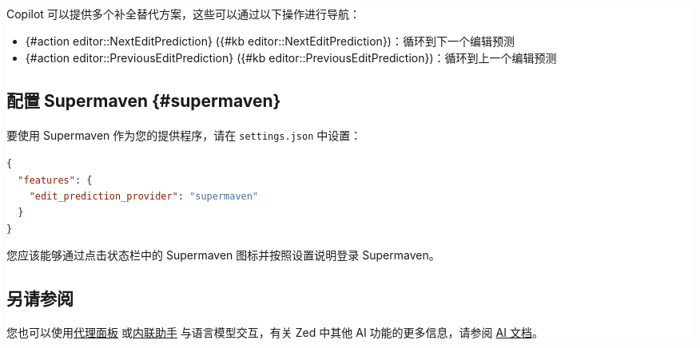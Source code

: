 Copilot 可以提供多个补全替代方案，这些可以通过以下操作进行导航：

- {#action editor::NextEditPrediction} ({#kb editor::NextEditPrediction})：循环到下一个编辑预测
- {#action editor::PreviousEditPrediction} ({#kb editor::PreviousEditPrediction})：循环到上一个编辑预测

## 配置 Supermaven {#supermaven}

要使用 Supermaven 作为您的提供程序，请在 `settings.json` 中设置：

```json [settings]
{
  "features": {
    "edit_prediction_provider": "supermaven"
  }
}
```

您应该能够通过点击状态栏中的 Supermaven 图标并按照设置说明登录 Supermaven。

## 另请参阅

您也可以使用[代理面板](./agent-panel.md) 或[内联助手](./inline-assistant.md) 与语言模型交互，有关 Zed 中其他 AI 功能的更多信息，请参阅 [AI 文档](./overview.md)。
